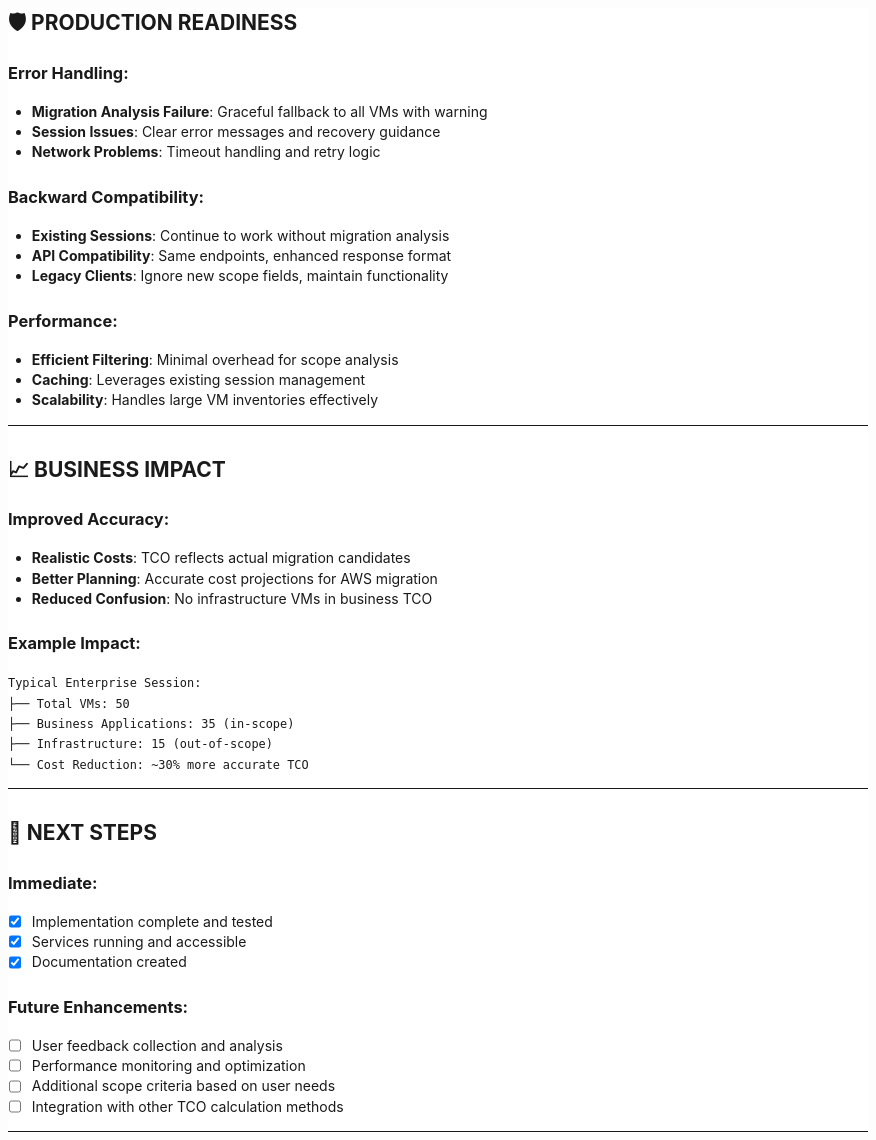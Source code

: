 
## 🛡️ **PRODUCTION READINESS**

### **Error Handling**:
- **Migration Analysis Failure**: Graceful fallback to all VMs with warning
- **Session Issues**: Clear error messages and recovery guidance
- **Network Problems**: Timeout handling and retry logic

### **Backward Compatibility**:
- **Existing Sessions**: Continue to work without migration analysis
- **API Compatibility**: Same endpoints, enhanced response format
- **Legacy Clients**: Ignore new scope fields, maintain functionality

### **Performance**:
- **Efficient Filtering**: Minimal overhead for scope analysis
- **Caching**: Leverages existing session management
- **Scalability**: Handles large VM inventories effectively

---

## 📈 **BUSINESS IMPACT**

### **Improved Accuracy**:
- **Realistic Costs**: TCO reflects actual migration candidates
- **Better Planning**: Accurate cost projections for AWS migration
- **Reduced Confusion**: No infrastructure VMs in business TCO

### **Example Impact**:
```
Typical Enterprise Session:
├── Total VMs: 50
├── Business Applications: 35 (in-scope)
├── Infrastructure: 15 (out-of-scope)
└── Cost Reduction: ~30% more accurate TCO
```

---

## 🔄 **NEXT STEPS**

### **Immediate**:
- [x] Implementation complete and tested
- [x] Services running and accessible
- [x] Documentation created

### **Future Enhancements**:
- [ ] User feedback collection and analysis
- [ ] Performance monitoring and optimization
- [ ] Additional scope criteria based on user needs
- [ ] Integration with other TCO calculation methods

---